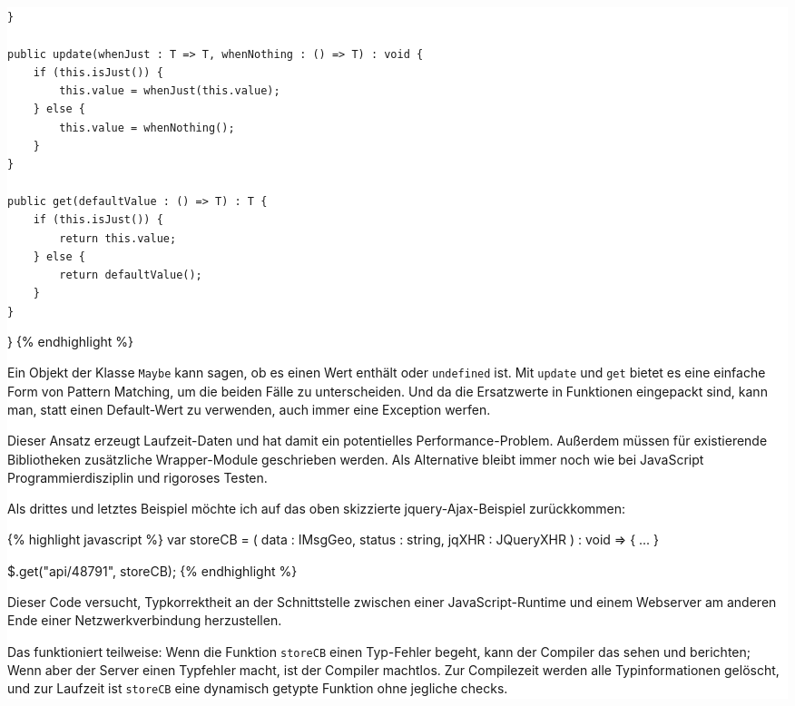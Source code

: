     }

    public update(whenJust : T => T, whenNothing : () => T) : void {
        if (this.isJust()) {
            this.value = whenJust(this.value);
        } else {
            this.value = whenNothing();
        }
    }

    public get(defaultValue : () => T) : T {
        if (this.isJust()) {
            return this.value;
        } else {
            return defaultValue();
        }
    }
}
{% endhighlight %}

Ein Objekt der Klasse `Maybe` kann sagen, ob es einen Wert enthält
oder `undefined` ist.  Mit `update` und `get` bietet es eine einfache
Form von Pattern Matching, um die beiden Fälle zu unterscheiden.  Und
da die Ersatzwerte in Funktionen eingepackt sind, kann man, statt
einen Default-Wert zu verwenden, auch immer eine Exception werfen.

Dieser Ansatz erzeugt Laufzeit-Daten und hat damit ein potentielles
Performance-Problem.  Außerdem müssen für existierende Bibliotheken
zusätzliche Wrapper-Module geschrieben werden.  Als Alternative bleibt
immer noch wie bei JavaScript Programmierdisziplin und rigoroses
Testen.

Als drittes und letztes Beispiel möchte ich auf das oben skizzierte
jquery-Ajax-Beispiel zurückkommen:

{% highlight javascript %}
var storeCB = (
    data : IMsgGeo,
    status : string,
    jqXHR : JQueryXHR
) : void => {
    ...
}

$.get("api/48791", storeCB);
{% endhighlight %}

Dieser Code versucht, Typkorrektheit an der Schnittstelle zwischen
einer JavaScript-Runtime und einem Webserver am anderen Ende einer
Netzwerkverbindung herzustellen.

Das funktioniert teilweise: Wenn die Funktion `storeCB` einen
Typ-Fehler begeht, kann der Compiler das sehen und berichten; Wenn
aber der Server einen Typfehler macht, ist der Compiler machtlos.  Zur
Compilezeit werden alle Typinformationen gelöscht, und zur Laufzeit
ist `storeCB` eine dynamisch getypte Funktion ohne jegliche checks.
